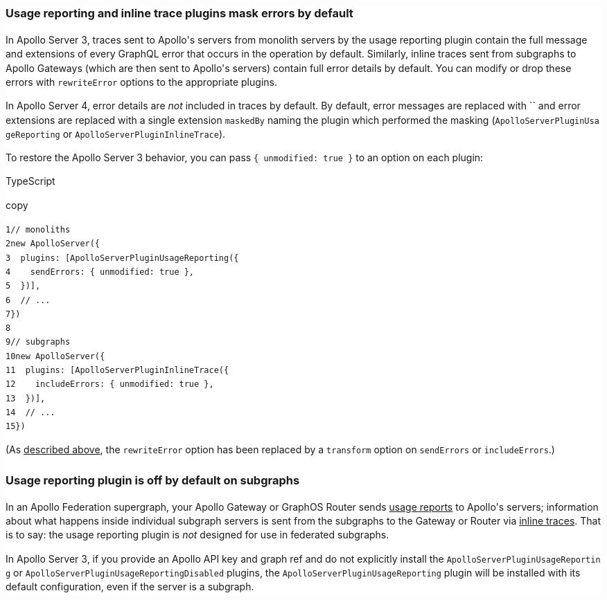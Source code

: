 ### Usage reporting and inline trace plugins mask errors by default

In Apollo Server 3, traces sent to Apollo's servers from monolith servers by the usage reporting plugin contain the full message and extensions of every GraphQL error that occurs in the operation by default. Similarly, inline traces sent from subgraphs to Apollo Gateways (which are then sent to Apollo's servers) contain full error details by default. You can modify or drop these errors with `rewriteError` options to the appropriate plugins.

In Apollo Server 4, error details are _not_ included in traces by default. By default, error messages are replaced with `` and error extensions are replaced with a single extension `maskedBy` naming the plugin which performed the masking (`ApolloServerPluginUsageReporting` or `ApolloServerPluginInlineTrace`).

To restore the Apollo Server 3 behavior, you can pass `{ unmodified: true }` to an option on each plugin:

TypeScript

copy

```
1// monoliths
2new ApolloServer({
3  plugins: [ApolloServerPluginUsageReporting({
4    sendErrors: { unmodified: true },
5  })],
6  // ...
7})
8
9// subgraphs
10new ApolloServer({
11  plugins: [ApolloServerPluginInlineTrace({
12    includeErrors: { unmodified: true },
13  })],
14  // ...
15})
```

(As [described above](https://www.apollographql.com/docs/apollo-server/migration#rewriteerror-plugin-option), the `rewriteError` option has been replaced by a `transform` option on `sendErrors` or `includeErrors`.)

### Usage reporting plugin is off by default on subgraphs

In an Apollo Federation supergraph, your Apollo Gateway or GraphOS Router sends [usage reports](https://www.apollographql.com/docs/apollo-server/api/plugin/usage-reporting/) to Apollo's servers; information about what happens inside individual subgraph servers is sent from the subgraphs to the Gateway or Router via [inline traces](https://www.apollographql.com/docs/apollo-server/api/plugin/inline-trace/). That is to say: the usage reporting plugin is _not_ designed for use in federated subgraphs.

In Apollo Server 3, if you provide an Apollo API key and graph ref and do not explicitly install the `ApolloServerPluginUsageReporting` or `ApolloServerPluginUsageReportingDisabled` plugins, the `ApolloServerPluginUsageReporting` plugin will be installed with its default configuration, even if the server is a subgraph.
